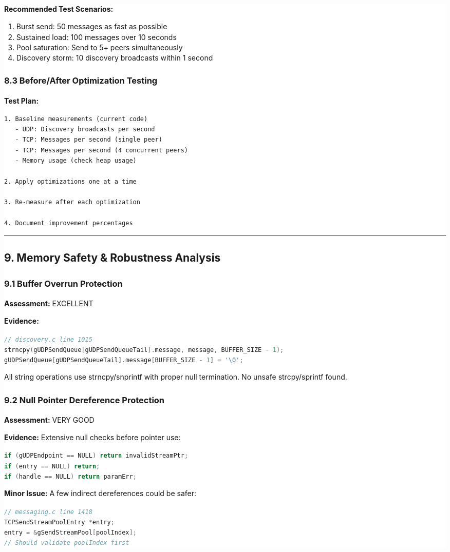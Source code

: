 **Recommended Test Scenarios:**
1. Burst send: 50 messages as fast as possible
2. Sustained load: 100 messages over 10 seconds
3. Pool saturation: Send to 5+ peers simultaneously
4. Discovery storm: 10 discovery broadcasts within 1 second

### 8.3 Before/After Optimization Testing

**Test Plan:**
```
1. Baseline measurements (current code)
   - UDP: Discovery broadcasts per second
   - TCP: Messages per second (single peer)
   - TCP: Messages per second (4 concurrent peers)
   - Memory usage (check heap usage)

2. Apply optimizations one at a time

3. Re-measure after each optimization

4. Document improvement percentages
```

---

## 9. Memory Safety & Robustness Analysis

### 9.1 Buffer Overrun Protection

**Assessment:** EXCELLENT

**Evidence:**
```c
// discovery.c line 1015
strncpy(gUDPSendQueue[gUDPSendQueueTail].message, message, BUFFER_SIZE - 1);
gUDPSendQueue[gUDPSendQueueTail].message[BUFFER_SIZE - 1] = '\0';
```

All string operations use strncpy/snprintf with proper null termination. No unsafe strcpy/sprintf found.

### 9.2 Null Pointer Dereference Protection

**Assessment:** VERY GOOD

**Evidence:** Extensive null checks before pointer use:
```c
if (gUDPEndpoint == NULL) return invalidStreamPtr;
if (entry == NULL) return;
if (handle == NULL) return paramErr;
```

**Minor Issue:** A few indirect dereferences could be safer:
```c
// messaging.c line 1418
TCPSendStreamPoolEntry *entry;
entry = &gSendStreamPool[poolIndex];
// Should validate poolIndex first
```
